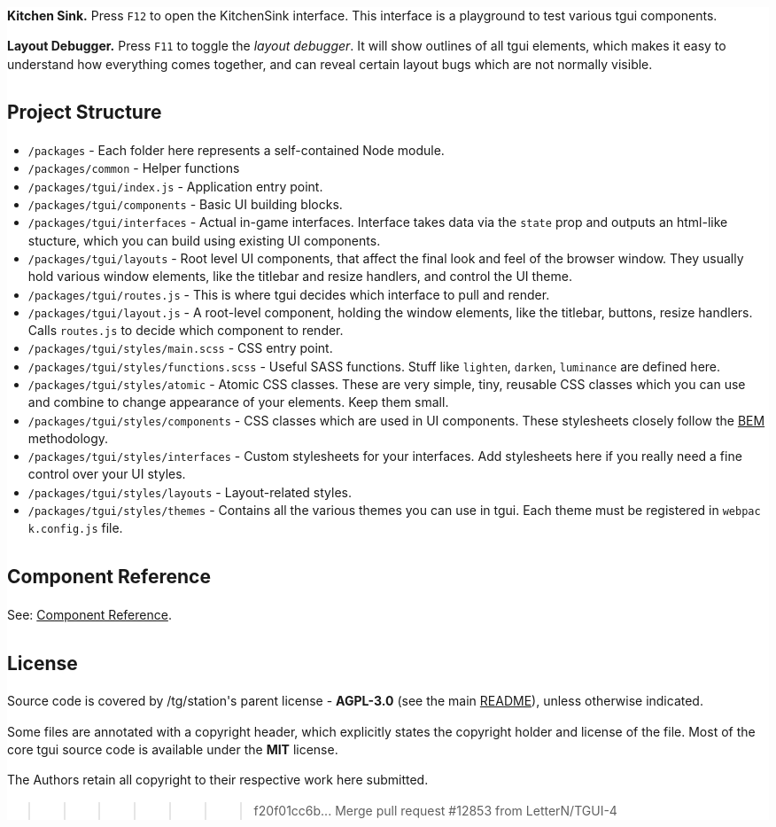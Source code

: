 **Kitchen Sink.**
Press `F12` to open the KitchenSink interface. This interface is a
playground to test various tgui components.

**Layout Debugger.**
Press `F11` to toggle the *layout debugger*. It will show outlines of
all tgui elements, which makes it easy to understand how everything comes
together, and can reveal certain layout bugs which are not normally visible.

## Project Structure

- `/packages` - Each folder here represents a self-contained Node module.
- `/packages/common` - Helper functions
- `/packages/tgui/index.js` - Application entry point.
- `/packages/tgui/components` - Basic UI building blocks.
- `/packages/tgui/interfaces` - Actual in-game interfaces.
Interface takes data via the `state` prop and outputs an html-like stucture,
which you can build using existing UI components.
- `/packages/tgui/layouts` - Root level UI components, that affect the final
look and feel of the browser window. They usually hold various window
elements, like the titlebar and resize handlers, and control the UI theme.
- `/packages/tgui/routes.js` - This is where tgui decides which interface to
pull and render.
- `/packages/tgui/layout.js` - A root-level component, holding the
window elements, like the titlebar, buttons, resize handlers. Calls
`routes.js` to decide which component to render.
- `/packages/tgui/styles/main.scss` - CSS entry point.
- `/packages/tgui/styles/functions.scss` - Useful SASS functions.
Stuff like `lighten`, `darken`, `luminance` are defined here.
- `/packages/tgui/styles/atomic` - Atomic CSS classes.
These are very simple, tiny, reusable CSS classes which you can use and
combine to change appearance of your elements. Keep them small.
- `/packages/tgui/styles/components` - CSS classes which are used
in UI components. These stylesheets closely follow the
[BEM](https://en.bem.info/methodology/) methodology.
- `/packages/tgui/styles/interfaces` - Custom stylesheets for your interfaces.
Add stylesheets here if you really need a fine control over your UI styles.
- `/packages/tgui/styles/layouts` - Layout-related styles.
- `/packages/tgui/styles/themes` - Contains all the various themes you can
use in tgui. Each theme must be registered in `webpack.config.js` file.

## Component Reference

See: [Component Reference](docs/component-reference.md).

## License

Source code is covered by /tg/station's parent license - **AGPL-3.0**
(see the main [README](../README.md)), unless otherwise indicated.

Some files are annotated with a copyright header, which explicitly states
the copyright holder and license of the file. Most of the core tgui
source code is available under the **MIT** license.

The Authors retain all copyright to their respective work here submitted.
>>>>>>> f20f01cc6b... Merge pull request #12853 from LetterN/TGUI-4

